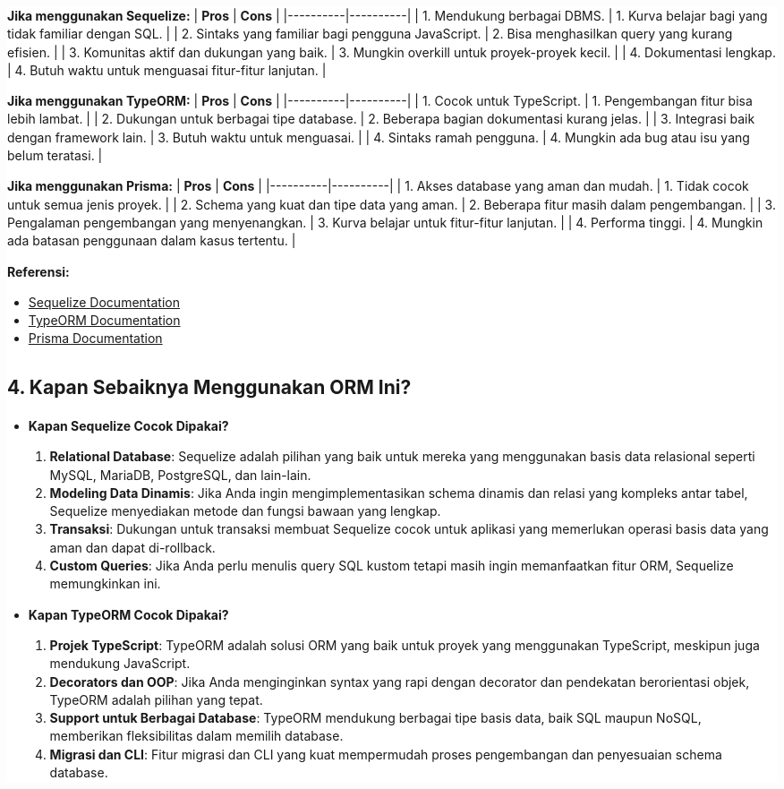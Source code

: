 **Jika menggunakan Sequelize:**
| **Pros** | **Cons** |
|----------|----------|
| 1. Mendukung berbagai DBMS. | 1. Kurva belajar bagi yang tidak familiar dengan SQL. |
| 2. Sintaks yang familiar bagi pengguna JavaScript. | 2. Bisa menghasilkan query yang kurang efisien. |
| 3. Komunitas aktif dan dukungan yang baik. | 3. Mungkin overkill untuk proyek-proyek kecil. |
| 4. Dokumentasi lengkap. | 4. Butuh waktu untuk menguasai fitur-fitur lanjutan. |

**Jika menggunakan TypeORM:**
| **Pros** | **Cons** |
|----------|----------|
| 1. Cocok untuk TypeScript. | 1. Pengembangan fitur bisa lebih lambat. |
| 2. Dukungan untuk berbagai tipe database. | 2. Beberapa bagian dokumentasi kurang jelas. |
| 3. Integrasi baik dengan framework lain. | 3. Butuh waktu untuk menguasai. |
| 4. Sintaks ramah pengguna. | 4. Mungkin ada bug atau isu yang belum teratasi. |

**Jika menggunakan Prisma:**
| **Pros** | **Cons** |
|----------|----------|
| 1. Akses database yang aman dan mudah. | 1. Tidak cocok untuk semua jenis proyek. |
| 2. Schema yang kuat dan tipe data yang aman. | 2. Beberapa fitur masih dalam pengembangan. |
| 3. Pengalaman pengembangan yang menyenangkan. | 3. Kurva belajar untuk fitur-fitur lanjutan. |
| 4. Performa tinggi. | 4. Mungkin ada batasan penggunaan dalam kasus tertentu. |

**Referensi:**
- [Sequelize Documentation](https://sequelize.org/master/)
- [TypeORM Documentation](https://typeorm.io/#/)
- [Prisma Documentation](https://www.prisma.io/docs/)

## 4. Kapan Sebaiknya Menggunakan ORM Ini?

- **Kapan Sequelize Cocok Dipakai?**
  1. **Relational Database**: Sequelize adalah pilihan yang baik untuk mereka yang menggunakan basis data relasional seperti MySQL, MariaDB, PostgreSQL, dan lain-lain.
  2. **Modeling Data Dinamis**: Jika Anda ingin mengimplementasikan schema dinamis dan relasi yang kompleks antar tabel, Sequelize menyediakan metode dan fungsi bawaan yang lengkap.
  3. **Transaksi**: Dukungan untuk transaksi membuat Sequelize cocok untuk aplikasi yang memerlukan operasi basis data yang aman dan dapat di-rollback.
  4. **Custom Queries**: Jika Anda perlu menulis query SQL kustom tetapi masih ingin memanfaatkan fitur ORM, Sequelize memungkinkan ini.

- **Kapan TypeORM Cocok Dipakai?**
  1. **Projek TypeScript**: TypeORM adalah solusi ORM yang baik untuk proyek yang menggunakan TypeScript, meskipun juga mendukung JavaScript.
  2. **Decorators dan OOP**: Jika Anda menginginkan syntax yang rapi dengan decorator dan pendekatan berorientasi objek, TypeORM adalah pilihan yang tepat.
  3. **Support untuk Berbagai Database**: TypeORM mendukung berbagai tipe basis data, baik SQL maupun NoSQL, memberikan fleksibilitas dalam memilih database.
  4. **Migrasi dan CLI**: Fitur migrasi dan CLI yang kuat mempermudah proses pengembangan dan penyesuaian schema database.
